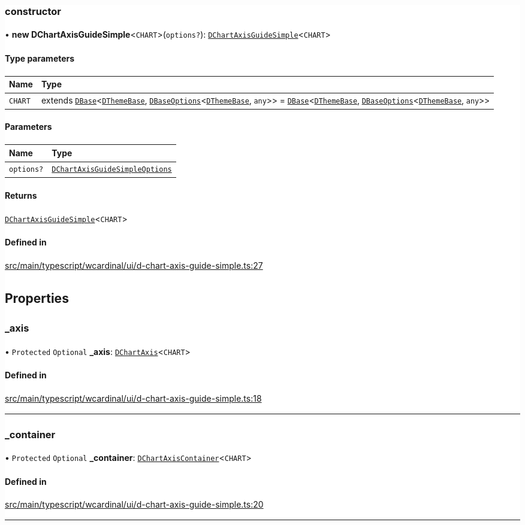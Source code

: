 ### constructor

• **new DChartAxisGuideSimple**\<`CHART`\>(`options?`): [`DChartAxisGuideSimple`](DChartAxisGuideSimple.md)\<`CHART`\>

#### Type parameters

| Name | Type |
| :------ | :------ |
| `CHART` | extends [`DBase`](DBase.md)\<[`DThemeBase`](../interfaces/DThemeBase.md), [`DBaseOptions`](../interfaces/DBaseOptions.md)\<[`DThemeBase`](../interfaces/DThemeBase.md), `any`\>\> = [`DBase`](DBase.md)\<[`DThemeBase`](../interfaces/DThemeBase.md), [`DBaseOptions`](../interfaces/DBaseOptions.md)\<[`DThemeBase`](../interfaces/DThemeBase.md), `any`\>\> |

#### Parameters

| Name | Type |
| :------ | :------ |
| `options?` | [`DChartAxisGuideSimpleOptions`](../interfaces/DChartAxisGuideSimpleOptions.md) |

#### Returns

[`DChartAxisGuideSimple`](DChartAxisGuideSimple.md)\<`CHART`\>

#### Defined in

[src/main/typescript/wcardinal/ui/d-chart-axis-guide-simple.ts:27](https://github.com/winter-cardinal/winter-cardinal-ui/blob/v0.407.0/src/main/typescript/wcardinal/ui/d-chart-axis-guide-simple.ts#L27)

## Properties

### \_axis

• `Protected` `Optional` **\_axis**: [`DChartAxis`](../interfaces/DChartAxis.md)\<`CHART`\>

#### Defined in

[src/main/typescript/wcardinal/ui/d-chart-axis-guide-simple.ts:18](https://github.com/winter-cardinal/winter-cardinal-ui/blob/v0.407.0/src/main/typescript/wcardinal/ui/d-chart-axis-guide-simple.ts#L18)

___

### \_container

• `Protected` `Optional` **\_container**: [`DChartAxisContainer`](../interfaces/DChartAxisContainer.md)\<`CHART`\>

#### Defined in

[src/main/typescript/wcardinal/ui/d-chart-axis-guide-simple.ts:20](https://github.com/winter-cardinal/winter-cardinal-ui/blob/v0.407.0/src/main/typescript/wcardinal/ui/d-chart-axis-guide-simple.ts#L20)

___

